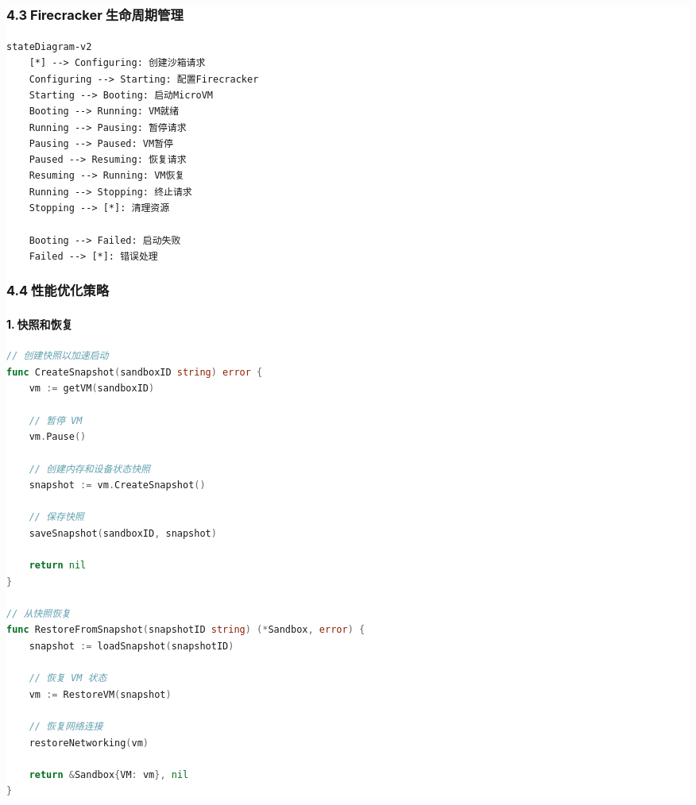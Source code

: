 ### 4.3 Firecracker 生命周期管理

```mermaid
stateDiagram-v2
    [*] --> Configuring: 创建沙箱请求
    Configuring --> Starting: 配置Firecracker
    Starting --> Booting: 启动MicroVM
    Booting --> Running: VM就绪
    Running --> Pausing: 暂停请求
    Pausing --> Paused: VM暂停
    Paused --> Resuming: 恢复请求
    Resuming --> Running: VM恢复
    Running --> Stopping: 终止请求
    Stopping --> [*]: 清理资源
    
    Booting --> Failed: 启动失败
    Failed --> [*]: 错误处理
```

### 4.4 性能优化策略

#### 1. **快照和恢复**
```go
// 创建快照以加速启动
func CreateSnapshot(sandboxID string) error {
    vm := getVM(sandboxID)
    
    // 暂停 VM
    vm.Pause()
    
    // 创建内存和设备状态快照
    snapshot := vm.CreateSnapshot()
    
    // 保存快照
    saveSnapshot(sandboxID, snapshot)
    
    return nil
}

// 从快照恢复
func RestoreFromSnapshot(snapshotID string) (*Sandbox, error) {
    snapshot := loadSnapshot(snapshotID)
    
    // 恢复 VM 状态
    vm := RestoreVM(snapshot)
    
    // 恢复网络连接
    restoreNetworking(vm)
    
    return &Sandbox{VM: vm}, nil
}
```

